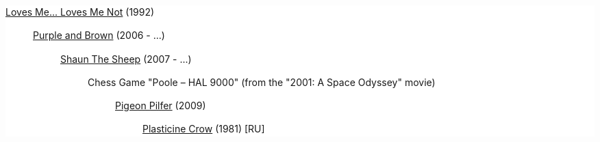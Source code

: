 <a href="https://www.imdb.com/title/tt0104768/">Loves Me... Loves Me Not</a> (1992)
<p class="showcase"><figure class="aspect-ratio"><object classid="clsid:d27cdb6e-ae6d-11cf-96b8-444553540000" width="425" height="344" codebase="https://download.macromedia.com/pub/shockwave/cabs/flash/swflash.cab#version=6,0,40,0"><param name="allowFullScreen" value="true" /><param name="allowscriptaccess" value="always" /><param name="src" value="https://youtube.com/v/6t_PYOuqVmE&amp;hl=en_US&amp;fs=1&amp;rel=0" /><param name="allowfullscreen" value="true" /><embed type="application/x-shockwave-flash" width="425" height="344" src="https://youtube.com/v/6t_PYOuqVmE&amp;hl=en_US&amp;fs=1&amp;rel=0" allowscriptaccess="always" allowfullscreen="true"></embed></figure></object>

<a href="https://www.imdb.com/title/tt0799892/">Purple and Brown</a> (2006 - ...)
<p class="showcase"><figure class="aspect-ratio"><object classid="clsid:d27cdb6e-ae6d-11cf-96b8-444553540000" width="425" height="344" codebase="https://download.macromedia.com/pub/shockwave/cabs/flash/swflash.cab#version=6,0,40,0"><param name="allowFullScreen" value="true" /><param name="allowscriptaccess" value="always" /><param name="src" value="https://youtube.com/v/JclO_VAMnoI&amp;hl=en_US&amp;fs=1&amp;rel=0" /><param name="allowfullscreen" value="true" /><embed type="application/x-shockwave-flash" width="425" height="344" src="https://youtube.com/v/JclO_VAMnoI&amp;hl=en_US&amp;fs=1&amp;rel=0" allowscriptaccess="always" allowfullscreen="true"></embed></figure></object>

<a href="https://www.shaunthesheep.com/">Shaun The Sheep</a> (2007 - ...)
<p class="showcase"><figure class="aspect-ratio"><object classid="clsid:d27cdb6e-ae6d-11cf-96b8-444553540000" width="425" height="344" codebase="https://download.macromedia.com/pub/shockwave/cabs/flash/swflash.cab#version=6,0,40,0"><param name="allowFullScreen" value="true" /><param name="allowscriptaccess" value="always" /><param name="src" value="https://youtube.com/v/uki3eu4tsGg&amp;hl=en_US&amp;fs=1&amp;rel=0" /><param name="allowfullscreen" value="true" /><embed type="application/x-shockwave-flash" width="425" height="344" src="https://youtube.com/v/uki3eu4tsGg&amp;hl=en_US&amp;fs=1&amp;rel=0" allowscriptaccess="always" allowfullscreen="true"></embed></figure></object>

Chess Game "Poole – HAL 9000" (from the "2001: A Space Odyssey" movie)
<p class="showcase"><figure class="aspect-ratio"><object classid="clsid:d27cdb6e-ae6d-11cf-96b8-444553540000" width="425" height="344" codebase="https://download.macromedia.com/pub/shockwave/cabs/flash/swflash.cab#version=6,0,40,0"><param name="allowFullScreen" value="true" /><param name="allowscriptaccess" value="always" /><param name="src" value="https://youtube.com/v/YXM3wrIhcwY&amp;hl=en_US&amp;fs=1&amp;rel=0" /><param name="allowfullscreen" value="true" /><embed type="application/x-shockwave-flash" width="425" height="344" src="https://youtube.com/v/YXM3wrIhcwY&amp;hl=en_US&amp;fs=1&amp;rel=0" allowscriptaccess="always" allowfullscreen="true"></embed></figure></object>

<a href="https://pigeonpilfer.com/">Pigeon Pilfer</a> (2009)
<p class="showcase"><figure class="aspect-ratio"><object classid="clsid:d27cdb6e-ae6d-11cf-96b8-444553540000" width="400" height="225" codebase="https://download.macromedia.com/pub/shockwave/cabs/flash/swflash.cab#version=6,0,40,0"><param name="allowfullscreen" value="true" /><param name="allowscriptaccess" value="always" /><param name="src" value="https://vimeo.com/moogaloop.swf?clip_id=3751394&amp;server=vimeo.com&amp;show_title=1&amp;show_byline=1&amp;show_portrait=0&amp;color=&amp;fullscreen=1" /><embed type="application/x-shockwave-flash" width="400" height="225" src="https://vimeo.com/moogaloop.swf?clip_id=3751394&amp;server=vimeo.com&amp;show_title=1&amp;show_byline=1&amp;show_portrait=0&amp;color=&amp;fullscreen=1" allowscriptaccess="always" allowfullscreen="true"></embed></figure></object>

<a href="https://youtube.com/watch?v=FkD1VdwRB8A">Plasticine Crow</a> (1981) [RU]
<p class="showcase"><figure class="aspect-ratio"><object classid="clsid:d27cdb6e-ae6d-11cf-96b8-444553540000" width="425" height="344" codebase="https://download.macromedia.com/pub/shockwave/cabs/flash/swflash.cab#version=6,0,40,0"><param name="allowFullScreen" value="true" /><param name="allowscriptaccess" value="always" /><param name="src" value="https://youtube.com/v/FkD1VdwRB8A&amp;hl=en_US&amp;fs=1&amp;rel=0" /><param name="allowfullscreen" value="true" /><embed type="application/x-shockwave-flash" width="425" height="344" src="https://youtube.com/v/FkD1VdwRB8A&amp;hl=en_US&amp;fs=1&amp;rel=0" allowscriptaccess="always" allowfullscreen="true"></embed></figure></object>
